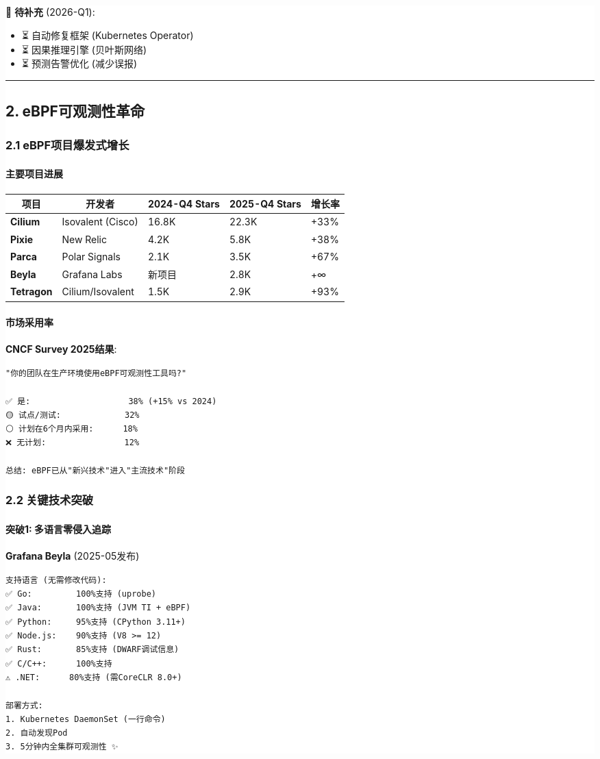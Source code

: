 🚧 **待补充** (2026-Q1):

- ⏳ 自动修复框架 (Kubernetes Operator)
- ⏳ 因果推理引擎 (贝叶斯网络)
- ⏳ 预测告警优化 (减少误报)

---

## 2. eBPF可观测性革命

### 2.1 eBPF项目爆发式增长

#### 主要项目进展

| 项目 | 开发者 | 2024-Q4 Stars | 2025-Q4 Stars | 增长率 |
|------|-------|--------------|--------------|-------|
| **Cilium** | Isovalent (Cisco) | 16.8K | 22.3K | +33% |
| **Pixie** | New Relic | 4.2K | 5.8K | +38% |
| **Parca** | Polar Signals | 2.1K | 3.5K | +67% |
| **Beyla** | Grafana Labs | 新项目 | 2.8K | +∞ |
| **Tetragon** | Cilium/Isovalent | 1.5K | 2.9K | +93% |

#### 市场采用率

**CNCF Survey 2025结果**:

```text
"你的团队在生产环境使用eBPF可观测性工具吗?"

✅ 是:                    38% (+15% vs 2024)
🟡 试点/测试:             32%
⚪ 计划在6个月内采用:      18%
❌ 无计划:                12%

总结: eBPF已从"新兴技术"进入"主流技术"阶段
```

### 2.2 关键技术突破

#### 突破1: 多语言零侵入追踪

**Grafana Beyla** (2025-05发布)

```text
支持语言 (无需修改代码):
✅ Go:         100%支持 (uprobe)
✅ Java:       100%支持 (JVM TI + eBPF)
✅ Python:     95%支持 (CPython 3.11+)
✅ Node.js:    90%支持 (V8 >= 12)
✅ Rust:       85%支持 (DWARF调试信息)
✅ C/C++:      100%支持
⚠️ .NET:      80%支持 (需CoreCLR 8.0+)

部署方式:
1. Kubernetes DaemonSet (一行命令)
2. 自动发现Pod
3. 5分钟内全集群可观测性 ✨
```
